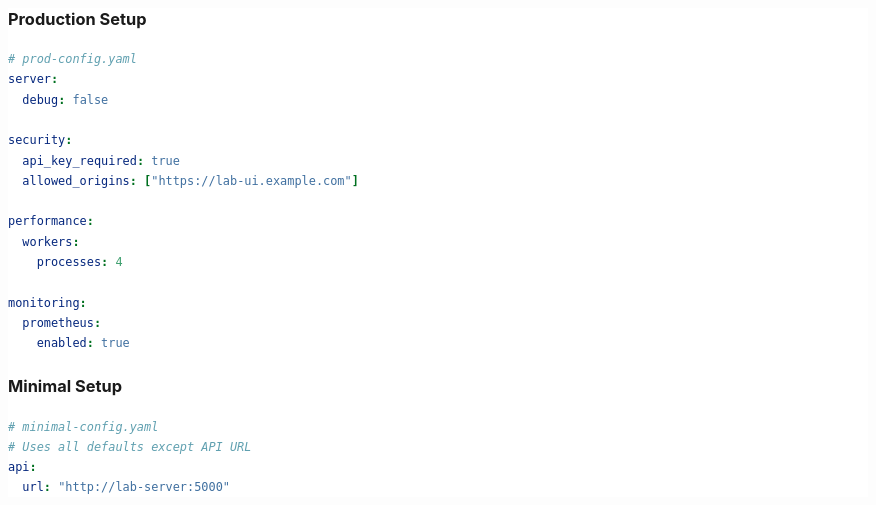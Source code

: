 ### Production Setup

```yaml
# prod-config.yaml
server:
  debug: false
  
security:
  api_key_required: true
  allowed_origins: ["https://lab-ui.example.com"]
  
performance:
  workers:
    processes: 4
    
monitoring:
  prometheus:
    enabled: true
```

### Minimal Setup

```yaml
# minimal-config.yaml
# Uses all defaults except API URL
api:
  url: "http://lab-server:5000"
```